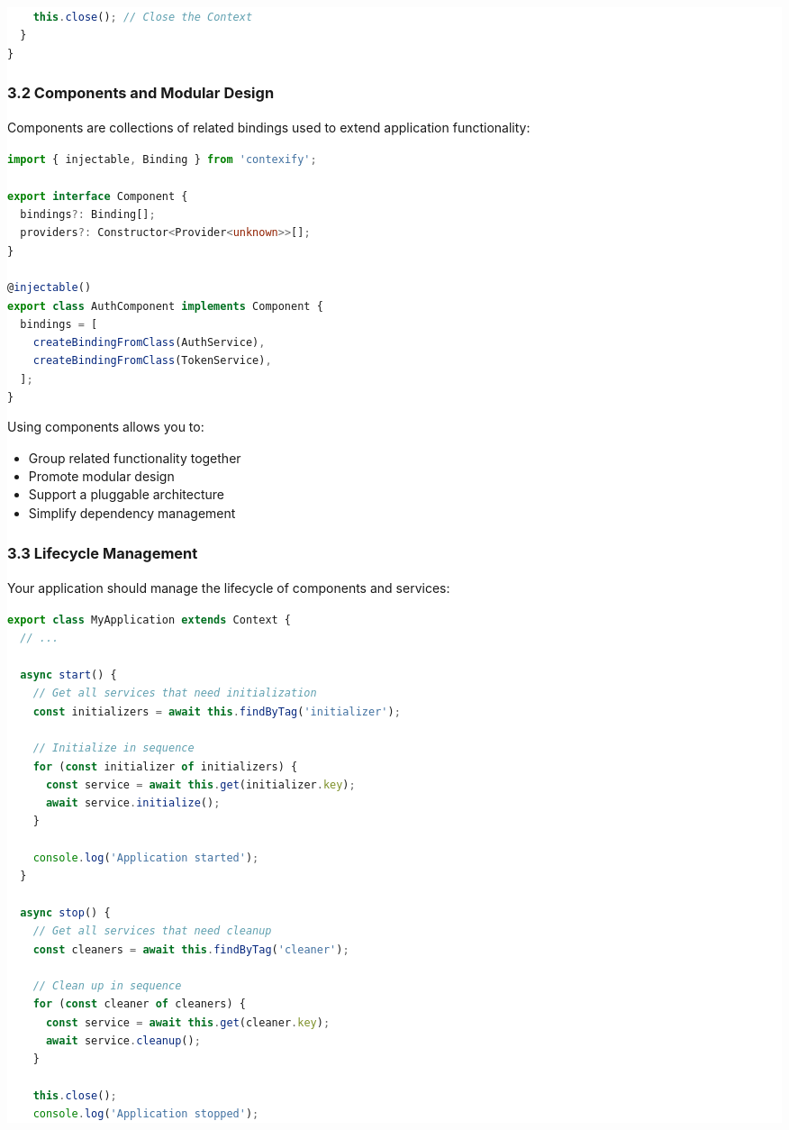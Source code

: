 ```typescript
    this.close(); // Close the Context
  }
}
```

### 3.2 Components and Modular Design

Components are collections of related bindings used to extend application functionality:

```typescript
import { injectable, Binding } from 'contexify';

export interface Component {
  bindings?: Binding[];
  providers?: Constructor<Provider<unknown>>[];
}

@injectable()
export class AuthComponent implements Component {
  bindings = [
    createBindingFromClass(AuthService),
    createBindingFromClass(TokenService),
  ];
}
```

Using components allows you to:

- Group related functionality together
- Promote modular design
- Support a pluggable architecture
- Simplify dependency management

### 3.3 Lifecycle Management

Your application should manage the lifecycle of components and services:

```typescript
export class MyApplication extends Context {
  // ...

  async start() {
    // Get all services that need initialization
    const initializers = await this.findByTag('initializer');

    // Initialize in sequence
    for (const initializer of initializers) {
      const service = await this.get(initializer.key);
      await service.initialize();
    }

    console.log('Application started');
  }

  async stop() {
    // Get all services that need cleanup
    const cleaners = await this.findByTag('cleaner');

    // Clean up in sequence
    for (const cleaner of cleaners) {
      const service = await this.get(cleaner.key);
      await service.cleanup();
    }

    this.close();
    console.log('Application stopped');
```